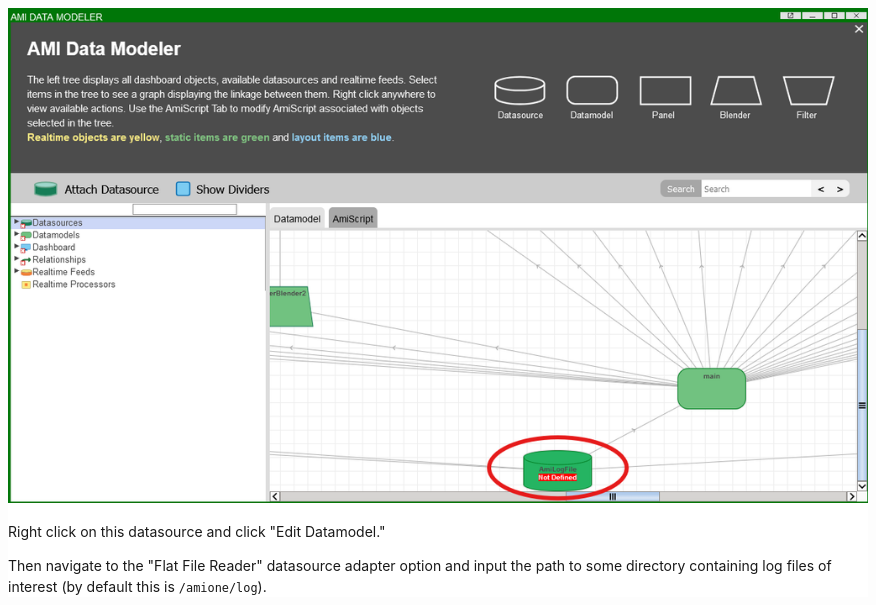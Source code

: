 ![](./images/undefined-amilog.png)

Right click on this datasource and click "Edit Datamodel."

Then navigate to the "Flat File Reader" datasource adapter option and input the path to some directory containing log files of interest (by default this is `/amione/log`).
